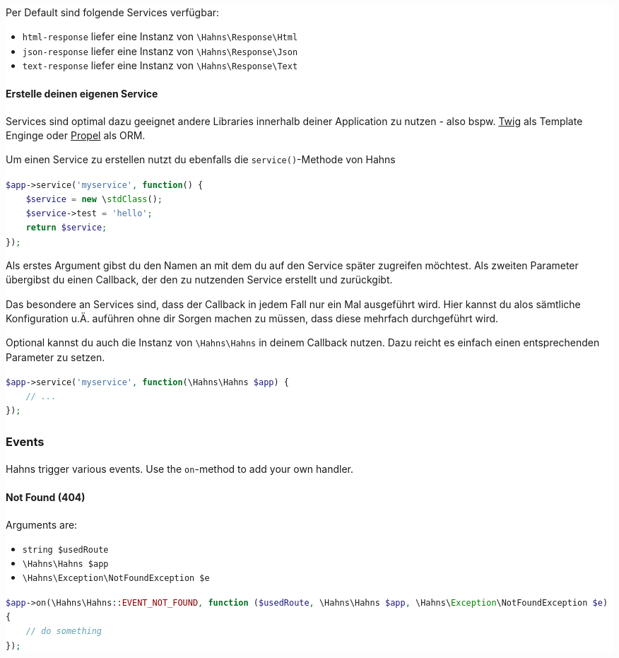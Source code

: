 Per Default sind folgende Services verfügbar:

* `html-response` liefer eine Instanz von  `\Hahns\Response\Html`
* `json-response` liefer eine Instanz von  `\Hahns\Response\Json`
* `text-response` liefer eine Instanz von  `\Hahns\Response\Text`


#### Erstelle deinen eigenen Service

Services sind optimal dazu geeignet andere Libraries innerhalb deiner Application zu nutzen - also bspw. [Twig](http://twig.sensiolabs.org/) als Template Enginge oder [Propel](http://propelorm.org/) als ORM.

Um einen Service zu erstellen nutzt du ebenfalls die `service()`-Methode von Hahns

```php
$app->service('myservice', function() {
    $service = new \stdClass();
    $service->test = 'hello';
    return $service;
});
```

Als erstes Argument gibst du den Namen an mit dem du auf den Service später zugreifen möchtest. Als zweiten Parameter übergibst du einen Callback, der den zu nutzenden Service erstellt und zurückgibt.

Das besondere an Services sind, dass der Callback in jedem Fall nur ein Mal ausgeführt wird. Hier kannst du alos sämtliche Konfiguration u.Ä. auführen ohne dir Sorgen machen zu müssen, dass diese mehrfach durchgeführt wird.

Optional kannst du auch die Instanz von `\Hahns\Hahns` in deinem Callback nutzen. Dazu reicht es einfach einen entsprechenden Parameter zu setzen.

```php
$app->service('myservice', function(\Hahns\Hahns $app) {
    // ...
});
```

### Events

Hahns trigger various events. Use the `on`-method to add your own handler.

#### Not Found (404)

Arguments are:

* `string $usedRoute`
* `\Hahns\Hahns $app`
* `\Hahns\Exception\NotFoundException $e`

```php
$app->on(\Hahns\Hahns::EVENT_NOT_FOUND, function ($usedRoute, \Hahns\Hahns $app, \Hahns\Exception\NotFoundException $e) {
    // do something
});
```
